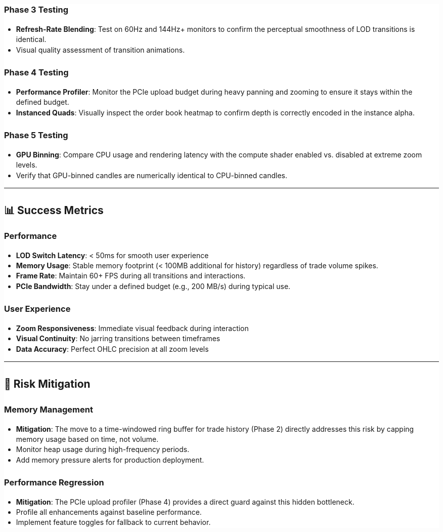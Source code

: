 ### Phase 3 Testing
- **Refresh-Rate Blending**: Test on 60Hz and 144Hz+ monitors to confirm the perceptual smoothness of LOD transitions is identical.
- Visual quality assessment of transition animations.

### Phase 4 Testing
- **Performance Profiler**: Monitor the PCIe upload budget during heavy panning and zooming to ensure it stays within the defined budget.
- **Instanced Quads**: Visually inspect the order book heatmap to confirm depth is correctly encoded in the instance alpha.

### Phase 5 Testing
- **GPU Binning**: Compare CPU usage and rendering latency with the compute shader enabled vs. disabled at extreme zoom levels.
- Verify that GPU-binned candles are numerically identical to CPU-binned candles.

---

## 📊 Success Metrics

### Performance
- **LOD Switch Latency**: < 50ms for smooth user experience
- **Memory Usage**: Stable memory footprint (< 100MB additional for history) regardless of trade volume spikes.
- **Frame Rate**: Maintain 60+ FPS during all transitions and interactions.
- **PCIe Bandwidth**: Stay under a defined budget (e.g., 200 MB/s) during typical use.

### User Experience
- **Zoom Responsiveness**: Immediate visual feedback during interaction
- **Visual Continuity**: No jarring transitions between timeframes
- **Data Accuracy**: Perfect OHLC precision at all zoom levels

---

## 🚨 Risk Mitigation

### Memory Management
- **Mitigation**: The move to a time-windowed ring buffer for trade history (Phase 2) directly addresses this risk by capping memory usage based on time, not volume.
- Monitor heap usage during high-frequency periods.
- Add memory pressure alerts for production deployment.

### Performance Regression
- **Mitigation**: The PCIe upload profiler (Phase 4) provides a direct guard against this hidden bottleneck.
- Profile all enhancements against baseline performance.
- Implement feature toggles for fallback to current behavior.
